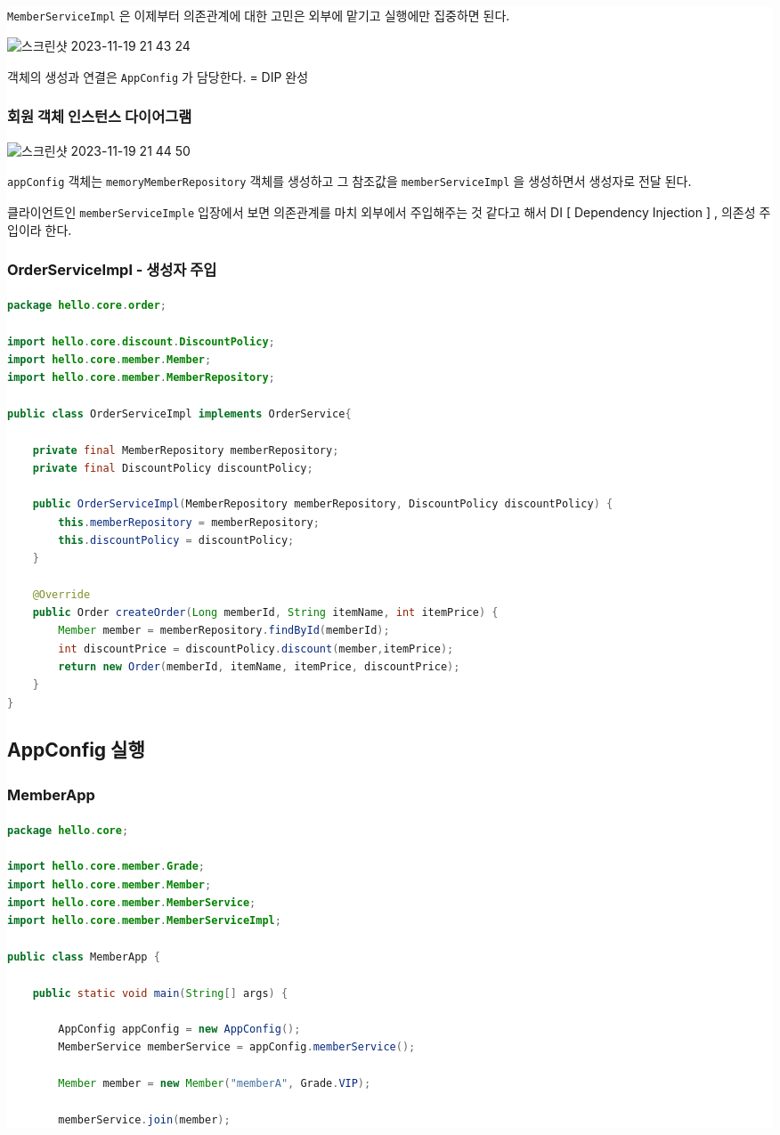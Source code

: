 `MemberServiceImpl` 은 이제부터 의존관계에 대한 고민은 외부에 맡기고 실행에만 집중하면 된다.

![스크린샷 2023-11-19 21 43 24](https://github.com/FX-STUDY/BE-springBasic/assets/100909578/74a2ea7a-d6b6-4025-a590-f7cad86a7edd)

객체의 생성과 연결은 `AppConfig` 가 담당한다. = DIP 완성

### 회원 객체 인스턴스 다이어그램

![스크린샷 2023-11-19 21 44 50](https://github.com/FX-STUDY/BE-springBasic/assets/100909578/fe293950-b46f-4d04-be03-4ad8f09653b0)

`appConfig` 객체는 `memoryMemberRepository` 객체를 생성하고 그 참조값을 `memberServiceImpl` 을 생성하면서 생성자로 전달 된다.

클라이언트인 `memberServiceImple` 입장에서 보면 의존관계를 마치 외부에서 주입해주는 것 같다고 해서 DI [ Dependency Injection ] , 의존성 주입이라 한다.

### OrderServiceImpl - 생성자 주입

```java
package hello.core.order;

import hello.core.discount.DiscountPolicy;
import hello.core.member.Member;
import hello.core.member.MemberRepository;

public class OrderServiceImpl implements OrderService{

    private final MemberRepository memberRepository;
    private final DiscountPolicy discountPolicy;

    public OrderServiceImpl(MemberRepository memberRepository, DiscountPolicy discountPolicy) {
        this.memberRepository = memberRepository;
        this.discountPolicy = discountPolicy;
    }

    @Override
    public Order createOrder(Long memberId, String itemName, int itemPrice) {
        Member member = memberRepository.findById(memberId);
        int discountPrice = discountPolicy.discount(member,itemPrice);
        return new Order(memberId, itemName, itemPrice, discountPrice);
    }
}
```

## AppConfig 실행

### MemberApp

```java
package hello.core;

import hello.core.member.Grade;
import hello.core.member.Member;
import hello.core.member.MemberService;
import hello.core.member.MemberServiceImpl;

public class MemberApp {

    public static void main(String[] args) {

        AppConfig appConfig = new AppConfig();
        MemberService memberService = appConfig.memberService();

        Member member = new Member("memberA", Grade.VIP);

        memberService.join(member);
```